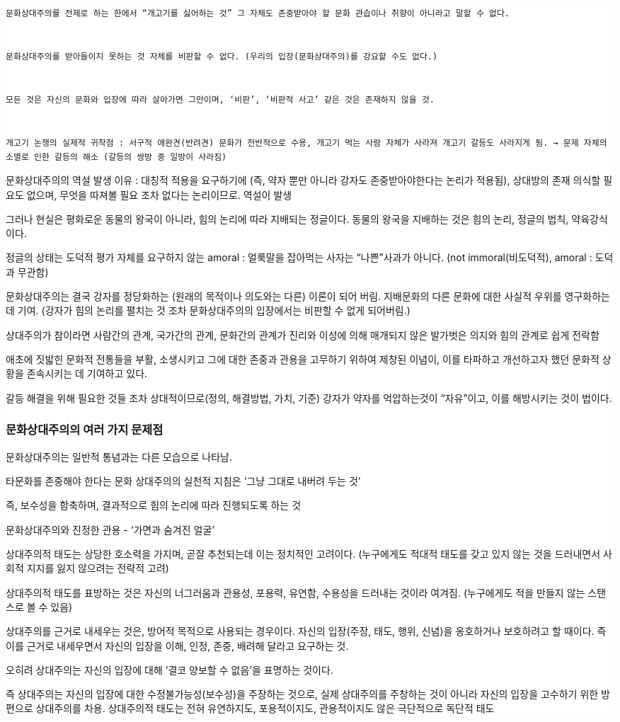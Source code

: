 	문화상대주의를 전제로 하는 한에서 “개고기를 싫어하는 것” 그 자체도 존중받아야 할 문화 관습이나 취향이 아니라고 말할 수 없다.


	문화상대주의를 받아들이지 못하는 것 자체를 비판할 수 없다. (우리의 입장(문화상대주의)를 강요할 수도 없다.)


	모든 것은 자신의 문화와 입장에 따라 살아가면 그만이며, ‘비판’, ‘비판적 사고’ 같은 것은 존재하지 않을 것.


	개고기 논쟁의 실제적 귀착점 : 서구적 애완견(반려견) 문화가 전반적으로 수용, 개고기 먹는 사람 자체가 사라져 개고기 갈등도 사라지게 됨. → 문제 자체의 소멸로 인한 갈등의 해소 (갈등의 쌍방 중 일방이 사라짐)


문화상대주의의 역설 발생 이유 : 대칭적 적용을 요구하기에 (즉, 약자 뿐만 아니라 강자도 존중받아야한다는 논리가 적용됨), 상대방의 존재 의식할 필요도 없으며, 무엇을 따져볼 필요 조차 없다는 논리이므로. 역설이 발생


그러나 현실은 평화로운 동물의 왕국이 아니라, 힘의 논리에 따라 지배되는 정글이다. 동물의 왕국을 지배하는 것은 힘의 논리, 정글의 법칙, 약육강식이다.


정글의 상태는 도덕적 평가 자체를 요구하지 않는 amoral : 얼룩말을 잡아먹는 사자는 “나쁜”사과가 아니다. (not immoral(비도덕적), amoral : 도덕과 무관함)


문화상대주의는 결국 강자를 정당화하는 (원래의 목적이나 의도와는 다른) 이론이 되어 버림. 지배문화의 다른 문화에 대한 사실적 우위를 영구화하는 데 기여. (강자가 힘의 논리를 펼치는 것 조차 문화상대주의의 입장에서는 비판할 수 없게 되어버림.)


상대주의가 참이라면 사람간의 관계, 국가간의 관계, 문화간의 관계가 진리와 이성에 의해 매개되지 않은 발가벗은 의지와 힘의 관계로 쉽게 전락함


애초에 짓밟힌 문화적 전통들을 부활, 소생시키고 그에 대한 존중과 관용을 고무하기 위하여 제창된 이념이, 이를 타파하고 개선하고자 했던 문화적 상황을 존속시키는 데 기여하고 있다.


갈등 해결을 위해 필요한 것들 조차 상대적이므로(정의, 해결방법, 가치, 기준) 강자가 약자를 억압하는것이 “자유”이고, 이를 해방시키는 것이 법이다.


### 문화상대주의의 여러 가지 문제점


문화상대주의는 일반적 통념과는 다른 모습으로 나타남.


타문화를 존중해야 한다는 문화 상대주의의 실천적 지침은 ‘그냥 그대로 내버려 두는 것’


즉, 보수성을 함축하며, 결과적으로 힘의 논리에 따라 진행되도록 하는 것


문화상대주의와 진정한 관용 - ‘가면과 숨겨진 얼굴’


상대주의적 태도는 상당한 호소력을 가지며, 곧잘 추천되는데 이는 정치적인 고려이다. (누구에게도 적대적 태도를 갖고 있지 않는 것을 드러내면서 사회적 지지를 잃지 않으려는 전략적 고려)


상대주의적 태도를 표방하는 것은 자신의 너그러움과 관용성, 포용력, 유연함, 수용성을 드러내는 것이라 여겨짐. (누구에게도 적을 만들지 않는 스탠스로 볼 수 있음)


상대주의를 근거로 내세우는 것은, 방어적 목적으로 사용되는 경우이다. 자신의 입장(주장, 태도, 행위, 신념)을 옹호하거나 보호하려고 할 때이다. 즉 이를 근거로 내세우면서 자신의 입장을 이해, 인정, 존중, 배려해 달라고 요구하는 것.


오히려 상대주의는 자신의 입장에 대해 ’결코 양보할 수 없음’을 표명하는 것이다.


즉 상대주의는 자신의 입장에 대한 수정불가능성(보수성)을 주장하는 것으로, 실제 상대주의를 주창하는 것이 아니라 자신의 입장을 고수하기 위한 방편으로 상대주의를 차용. 상대주의적 태도는 전혀 유연하지도, 포용적이지도, 관용적이지도 않은 극단적으로 독단적 태도
